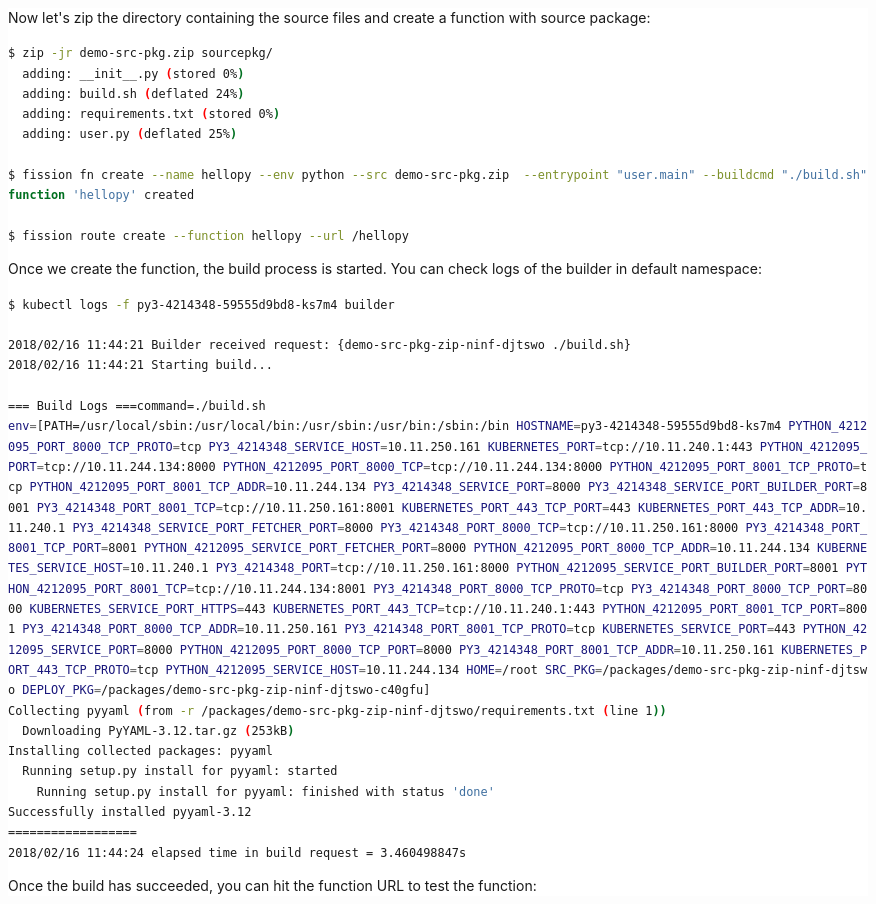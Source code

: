 Now let's zip the directory containing the source files and create a function with source package:

```bash
$ zip -jr demo-src-pkg.zip sourcepkg/
  adding: __init__.py (stored 0%)
  adding: build.sh (deflated 24%)
  adding: requirements.txt (stored 0%)
  adding: user.py (deflated 25%)

$ fission fn create --name hellopy --env python --src demo-src-pkg.zip  --entrypoint "user.main" --buildcmd "./build.sh"
function 'hellopy' created

$ fission route create --function hellopy --url /hellopy
```

Once we create the function, the build process is started.
You can check logs of the builder in default namespace:

```bash
$ kubectl logs -f py3-4214348-59555d9bd8-ks7m4 builder

2018/02/16 11:44:21 Builder received request: {demo-src-pkg-zip-ninf-djtswo ./build.sh}
2018/02/16 11:44:21 Starting build...

=== Build Logs ===command=./build.sh
env=[PATH=/usr/local/sbin:/usr/local/bin:/usr/sbin:/usr/bin:/sbin:/bin HOSTNAME=py3-4214348-59555d9bd8-ks7m4 PYTHON_4212095_PORT_8000_TCP_PROTO=tcp PY3_4214348_SERVICE_HOST=10.11.250.161 KUBERNETES_PORT=tcp://10.11.240.1:443 PYTHON_4212095_PORT=tcp://10.11.244.134:8000 PYTHON_4212095_PORT_8000_TCP=tcp://10.11.244.134:8000 PYTHON_4212095_PORT_8001_TCP_PROTO=tcp PYTHON_4212095_PORT_8001_TCP_ADDR=10.11.244.134 PY3_4214348_SERVICE_PORT=8000 PY3_4214348_SERVICE_PORT_BUILDER_PORT=8001 PY3_4214348_PORT_8001_TCP=tcp://10.11.250.161:8001 KUBERNETES_PORT_443_TCP_PORT=443 KUBERNETES_PORT_443_TCP_ADDR=10.11.240.1 PY3_4214348_SERVICE_PORT_FETCHER_PORT=8000 PY3_4214348_PORT_8000_TCP=tcp://10.11.250.161:8000 PY3_4214348_PORT_8001_TCP_PORT=8001 PYTHON_4212095_SERVICE_PORT_FETCHER_PORT=8000 PYTHON_4212095_PORT_8000_TCP_ADDR=10.11.244.134 KUBERNETES_SERVICE_HOST=10.11.240.1 PY3_4214348_PORT=tcp://10.11.250.161:8000 PYTHON_4212095_SERVICE_PORT_BUILDER_PORT=8001 PYTHON_4212095_PORT_8001_TCP=tcp://10.11.244.134:8001 PY3_4214348_PORT_8000_TCP_PROTO=tcp PY3_4214348_PORT_8000_TCP_PORT=8000 KUBERNETES_SERVICE_PORT_HTTPS=443 KUBERNETES_PORT_443_TCP=tcp://10.11.240.1:443 PYTHON_4212095_PORT_8001_TCP_PORT=8001 PY3_4214348_PORT_8000_TCP_ADDR=10.11.250.161 PY3_4214348_PORT_8001_TCP_PROTO=tcp KUBERNETES_SERVICE_PORT=443 PYTHON_4212095_SERVICE_PORT=8000 PYTHON_4212095_PORT_8000_TCP_PORT=8000 PY3_4214348_PORT_8001_TCP_ADDR=10.11.250.161 KUBERNETES_PORT_443_TCP_PROTO=tcp PYTHON_4212095_SERVICE_HOST=10.11.244.134 HOME=/root SRC_PKG=/packages/demo-src-pkg-zip-ninf-djtswo DEPLOY_PKG=/packages/demo-src-pkg-zip-ninf-djtswo-c40gfu]
Collecting pyyaml (from -r /packages/demo-src-pkg-zip-ninf-djtswo/requirements.txt (line 1))
  Downloading PyYAML-3.12.tar.gz (253kB)
Installing collected packages: pyyaml
  Running setup.py install for pyyaml: started
    Running setup.py install for pyyaml: finished with status 'done'
Successfully installed pyyaml-3.12
==================
2018/02/16 11:44:24 elapsed time in build request = 3.460498847s
```

Once the build has succeeded, you can hit the function URL to test the function:
